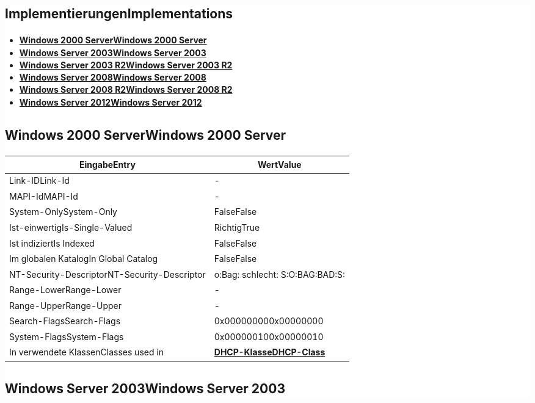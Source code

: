 

## <a name="implementations"></a><span data-ttu-id="75ffb-122">Implementierungen</span><span class="sxs-lookup"><span data-stu-id="75ffb-122">Implementations</span></span>

-   [<span data-ttu-id="75ffb-123">**Windows 2000 Server**</span><span class="sxs-lookup"><span data-stu-id="75ffb-123">**Windows 2000 Server**</span></span>](#windows-2000-server)
-   [<span data-ttu-id="75ffb-124">**Windows Server 2003**</span><span class="sxs-lookup"><span data-stu-id="75ffb-124">**Windows Server 2003**</span></span>](#windows-server-2003)
-   [<span data-ttu-id="75ffb-125">**Windows Server 2003 R2**</span><span class="sxs-lookup"><span data-stu-id="75ffb-125">**Windows Server 2003 R2**</span></span>](#windows-server-2003-r2)
-   [<span data-ttu-id="75ffb-126">**Windows Server 2008**</span><span class="sxs-lookup"><span data-stu-id="75ffb-126">**Windows Server 2008**</span></span>](#windows-server-2008)
-   [<span data-ttu-id="75ffb-127">**Windows Server 2008 R2**</span><span class="sxs-lookup"><span data-stu-id="75ffb-127">**Windows Server 2008 R2**</span></span>](#windows-server-2008-r2)
-   [<span data-ttu-id="75ffb-128">**Windows Server 2012**</span><span class="sxs-lookup"><span data-stu-id="75ffb-128">**Windows Server 2012**</span></span>](#windows-server-2012)

## <a name="windows-2000-server"></a><span data-ttu-id="75ffb-129">Windows 2000 Server</span><span class="sxs-lookup"><span data-stu-id="75ffb-129">Windows 2000 Server</span></span>



| <span data-ttu-id="75ffb-130">Eingabe</span><span class="sxs-lookup"><span data-stu-id="75ffb-130">Entry</span></span> | <span data-ttu-id="75ffb-131">Wert</span><span class="sxs-lookup"><span data-stu-id="75ffb-131">Value</span></span> |
|------------------------|----------------------------------------------|
| <span data-ttu-id="75ffb-132">Link-ID</span><span class="sxs-lookup"><span data-stu-id="75ffb-132">Link-Id</span></span>                | \-                                           |
| <span data-ttu-id="75ffb-133">MAPI-Id</span><span class="sxs-lookup"><span data-stu-id="75ffb-133">MAPI-Id</span></span>                | \-                                           |
| <span data-ttu-id="75ffb-134">System-Only</span><span class="sxs-lookup"><span data-stu-id="75ffb-134">System-Only</span></span>            | <span data-ttu-id="75ffb-135">False</span><span class="sxs-lookup"><span data-stu-id="75ffb-135">False</span></span>                                        |
| <span data-ttu-id="75ffb-136">Ist-einwertig</span><span class="sxs-lookup"><span data-stu-id="75ffb-136">Is-Single-Valued</span></span>       | <span data-ttu-id="75ffb-137">Richtig</span><span class="sxs-lookup"><span data-stu-id="75ffb-137">True</span></span>                                         |
| <span data-ttu-id="75ffb-138">Ist indiziert</span><span class="sxs-lookup"><span data-stu-id="75ffb-138">Is Indexed</span></span>             | <span data-ttu-id="75ffb-139">False</span><span class="sxs-lookup"><span data-stu-id="75ffb-139">False</span></span>                                        |
| <span data-ttu-id="75ffb-140">Im globalen Katalog</span><span class="sxs-lookup"><span data-stu-id="75ffb-140">In Global Catalog</span></span>      | <span data-ttu-id="75ffb-141">False</span><span class="sxs-lookup"><span data-stu-id="75ffb-141">False</span></span>                                        |
| <span data-ttu-id="75ffb-142">NT-Security-Descriptor</span><span class="sxs-lookup"><span data-stu-id="75ffb-142">NT-Security-Descriptor</span></span> | <span data-ttu-id="75ffb-143">o:Bag: schlecht: S:</span><span class="sxs-lookup"><span data-stu-id="75ffb-143">O:BAG:BAD:S:</span></span>                                 |
| <span data-ttu-id="75ffb-144">Range-Lower</span><span class="sxs-lookup"><span data-stu-id="75ffb-144">Range-Lower</span></span>            | \-                                           |
| <span data-ttu-id="75ffb-145">Range-Upper</span><span class="sxs-lookup"><span data-stu-id="75ffb-145">Range-Upper</span></span>            | \-                                           |
| <span data-ttu-id="75ffb-146">Search-Flags</span><span class="sxs-lookup"><span data-stu-id="75ffb-146">Search-Flags</span></span>           | <span data-ttu-id="75ffb-147">0x00000000</span><span class="sxs-lookup"><span data-stu-id="75ffb-147">0x00000000</span></span>                                   |
| <span data-ttu-id="75ffb-148">System-Flags</span><span class="sxs-lookup"><span data-stu-id="75ffb-148">System-Flags</span></span>           | <span data-ttu-id="75ffb-149">0x00000010</span><span class="sxs-lookup"><span data-stu-id="75ffb-149">0x00000010</span></span>                                   |
| <span data-ttu-id="75ffb-150">In verwendete Klassen</span><span class="sxs-lookup"><span data-stu-id="75ffb-150">Classes used in</span></span>        | [<span data-ttu-id="75ffb-151">**DHCP-Klasse**</span><span class="sxs-lookup"><span data-stu-id="75ffb-151">**DHCP-Class**</span></span>](c-dhcpclass.md)<br/> |



## <a name="windows-server-2003"></a><span data-ttu-id="75ffb-152">Windows Server 2003</span><span class="sxs-lookup"><span data-stu-id="75ffb-152">Windows Server 2003</span></span>
